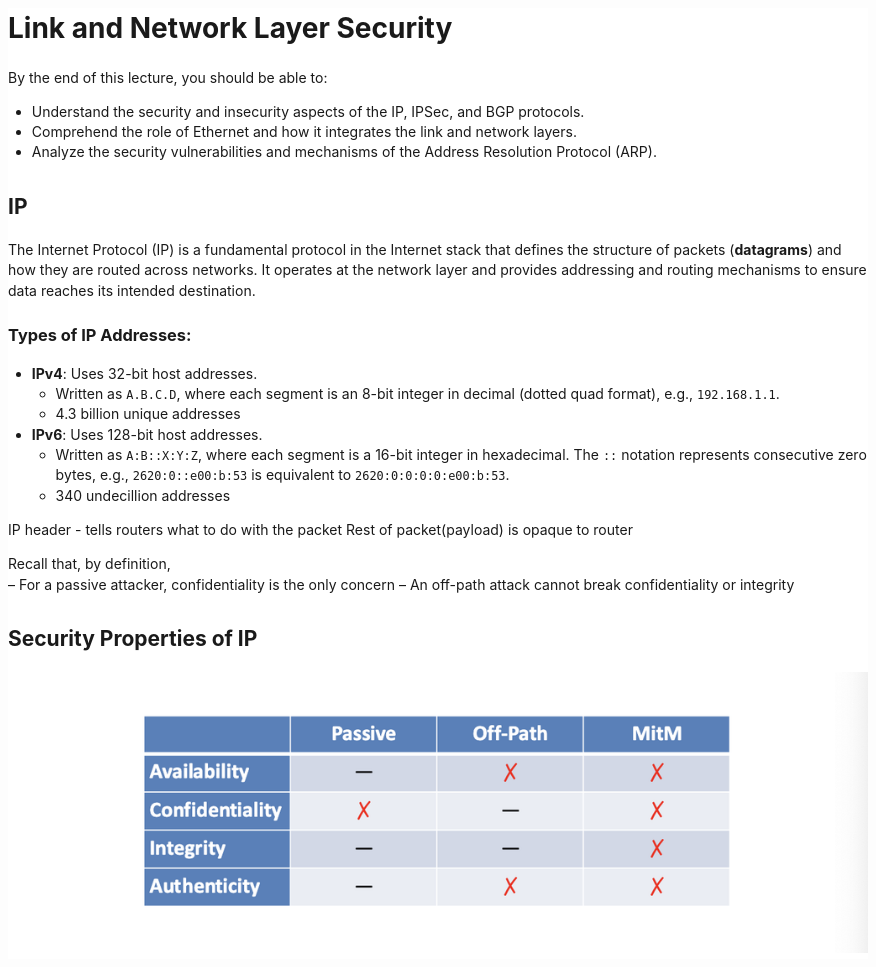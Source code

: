 # Link and Network Layer Security

By the end of this lecture, you should be able to:

- Understand the security and insecurity aspects of the IP, IPSec, and BGP protocols.
- Comprehend the role of Ethernet and how it integrates the link and network layers.
- Analyze the security vulnerabilities and mechanisms of the Address Resolution Protocol (ARP).

## IP

The Internet Protocol (IP) is a fundamental protocol in the Internet stack that defines the structure of packets (**datagrams**) and how they are routed across networks. It operates at the network layer and provides addressing and routing mechanisms to ensure data reaches its intended destination.

### Types of IP Addresses:
- **IPv4**: Uses 32-bit host addresses.
    - Written as `A.B.C.D`, where each segment is an 8-bit integer in decimal (dotted quad format), e.g., `192.168.1.1`.
    - 4.3 billion unique addresses
- **IPv6**: Uses 128-bit host addresses.
    - Written as `A:B::X:Y:Z`, where each segment is a 16-bit integer in hexadecimal. The `::` notation represents consecutive zero bytes, e.g., `2620:0::e00:b:53` is equivalent to `2620:0:0:0:0:e00:b:53`.
    - 340 undecillion addresses

IP header - tells routers what to do with the packet
Rest of packet(payload) is opaque to router


Recall that, by definition,  
– For a passive attacker, confidentiality is the only concern
– An off-path attack cannot break confidentiality or integrity

## Security Properties of IP
![security properties of IP](image-17.png)
